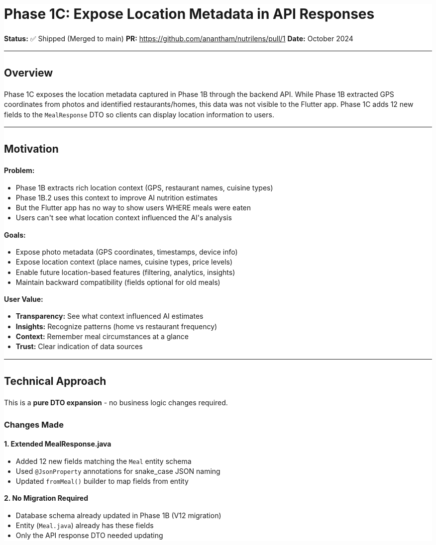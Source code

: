 # Phase 1C: Expose Location Metadata in API Responses

**Status:** ✅ Shipped (Merged to main)
**PR:** https://github.com/anantham/nutrilens/pull/1
**Date:** October 2024

---

## Overview

Phase 1C exposes the location metadata captured in Phase 1B through the backend API. While Phase 1B extracted GPS coordinates from photos and identified restaurants/homes, this data was not visible to the Flutter app. Phase 1C adds 12 new fields to the `MealResponse` DTO so clients can display location information to users.

---

## Motivation

**Problem:**
- Phase 1B extracts rich location context (GPS, restaurant names, cuisine types)
- Phase 1B.2 uses this context to improve AI nutrition estimates
- But the Flutter app has no way to show users WHERE meals were eaten
- Users can't see what location context influenced the AI's analysis

**Goals:**
- Expose photo metadata (GPS coordinates, timestamps, device info)
- Expose location context (place names, cuisine types, price levels)
- Enable future location-based features (filtering, analytics, insights)
- Maintain backward compatibility (fields optional for old meals)

**User Value:**
- **Transparency:** See what context influenced AI estimates
- **Insights:** Recognize patterns (home vs restaurant frequency)
- **Context:** Remember meal circumstances at a glance
- **Trust:** Clear indication of data sources

---

## Technical Approach

This is a **pure DTO expansion** - no business logic changes required.

### Changes Made

**1. Extended MealResponse.java**
- Added 12 new fields matching the `Meal` entity schema
- Used `@JsonProperty` annotations for snake_case JSON naming
- Updated `fromMeal()` builder to map fields from entity

**2. No Migration Required**
- Database schema already updated in Phase 1B (V12 migration)
- Entity (`Meal.java`) already has these fields
- Only the API response DTO needed updating
